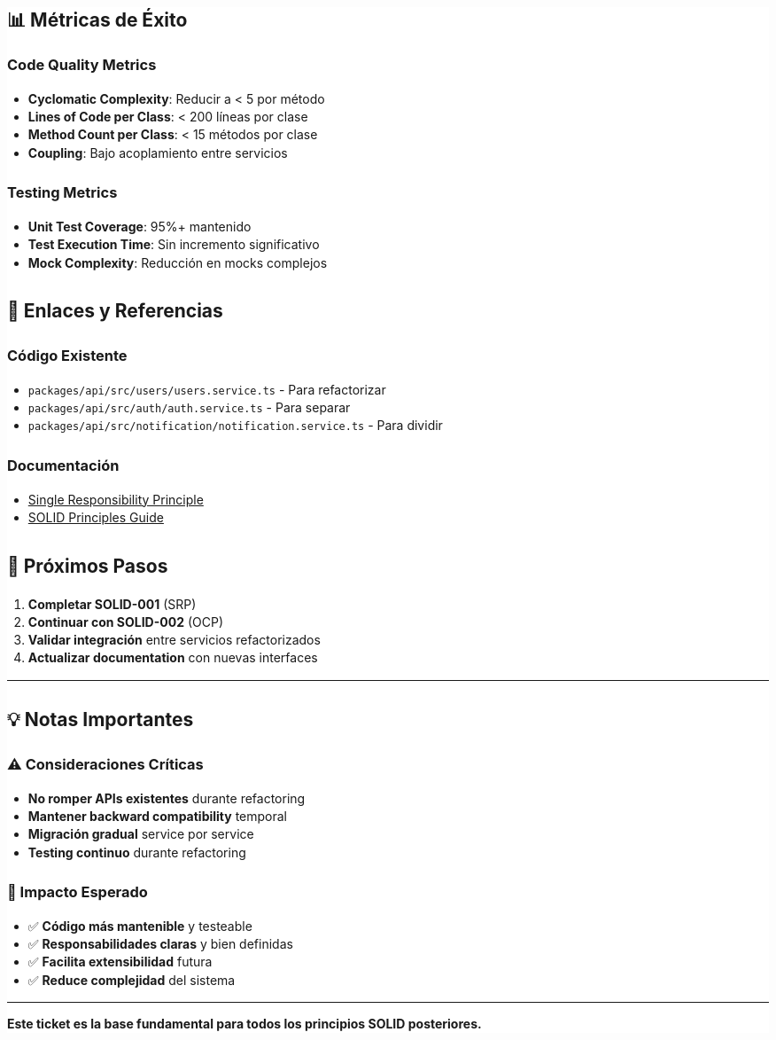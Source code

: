 ```typescript
```

## 📊 **Métricas de Éxito**

### **Code Quality Metrics**

- **Cyclomatic Complexity**: Reducir a < 5 por método
- **Lines of Code per Class**: < 200 líneas por clase
- **Method Count per Class**: < 15 métodos por clase
- **Coupling**: Bajo acoplamiento entre servicios

### **Testing Metrics**

- **Unit Test Coverage**: 95%+ mantenido
- **Test Execution Time**: Sin incremento significativo
- **Mock Complexity**: Reducción en mocks complejos

## 🔗 **Enlaces y Referencias**

### **Código Existente**

- `packages/api/src/users/users.service.ts` - Para refactorizar
- `packages/api/src/auth/auth.service.ts` - Para separar
- `packages/api/src/notification/notification.service.ts` - Para dividir

### **Documentación**

- [Single Responsibility Principle](https://en.wikipedia.org/wiki/Single-responsibility_principle)
- [SOLID Principles Guide](../../../05-guides/SOLID-principles.md)

## 🚀 **Próximos Pasos**

1. **Completar SOLID-001** (SRP)
2. **Continuar con SOLID-002** (OCP)
3. **Validar integración** entre servicios refactorizados
4. **Actualizar documentation** con nuevas interfaces

---

## 💡 **Notas Importantes**

### **⚠️ Consideraciones Críticas**

- **No romper APIs existentes** durante refactoring
- **Mantener backward compatibility** temporal
- **Migración gradual** service por service
- **Testing continuo** durante refactoring

### **🎯 Impacto Esperado**

- ✅ **Código más mantenible** y testeable
- ✅ **Responsabilidades claras** y bien definidas
- ✅ **Facilita extensibilidad** futura
- ✅ **Reduce complejidad** del sistema

---

**Este ticket es la base fundamental para todos los principios SOLID posteriores.**
